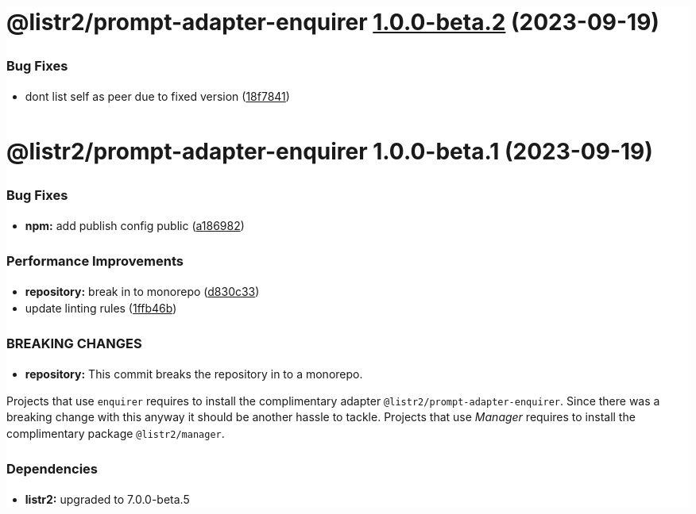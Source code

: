 # @listr2/prompt-adapter-enquirer [1.0.0-beta.2](https://github.com/listr2/listr2/compare/@listr2/prompt-adapter-enquirer@1.0.0-beta.1...@listr2/prompt-adapter-enquirer@1.0.0-beta.2) (2023-09-19)

### Bug Fixes

* dont list self as peer due to fixed version ([18f7841](https://github.com/listr2/listr2/commit/18f78416f6d887871a830f3a6cf21ffff29b630d))

# @listr2/prompt-adapter-enquirer 1.0.0-beta.1 (2023-09-19)

### Bug Fixes

* **npm:** add publish config public ([a186982](https://github.com/listr2/listr2/commit/a1869821c94a3b73018a07ba7b721e3523575946))

### Performance Improvements

* **repository:** break in to monorepo ([d830c33](https://github.com/listr2/listr2/commit/d830c338ae8f0ee9e65d4102fc067ffb3e5ac820))
* update linting rules ([1ffb46b](https://github.com/listr2/listr2/commit/1ffb46bf7a62724ee10dc1bd8c5d5f40819945b5))

### BREAKING CHANGES

* **repository:** This commit breaks the repository in to a monorepo.

Projects that use `enquirer` requires to install the complimentary adapter `@listr2/prompt-adapter-enquirer`. Since there was a breaking change with this anyway it should be another hassle to tackle.
Projects that use _Manager_ requires to install the complimentary package `@listr2/manager`.

### Dependencies

* **listr2:** upgraded to 7.0.0-beta.5
